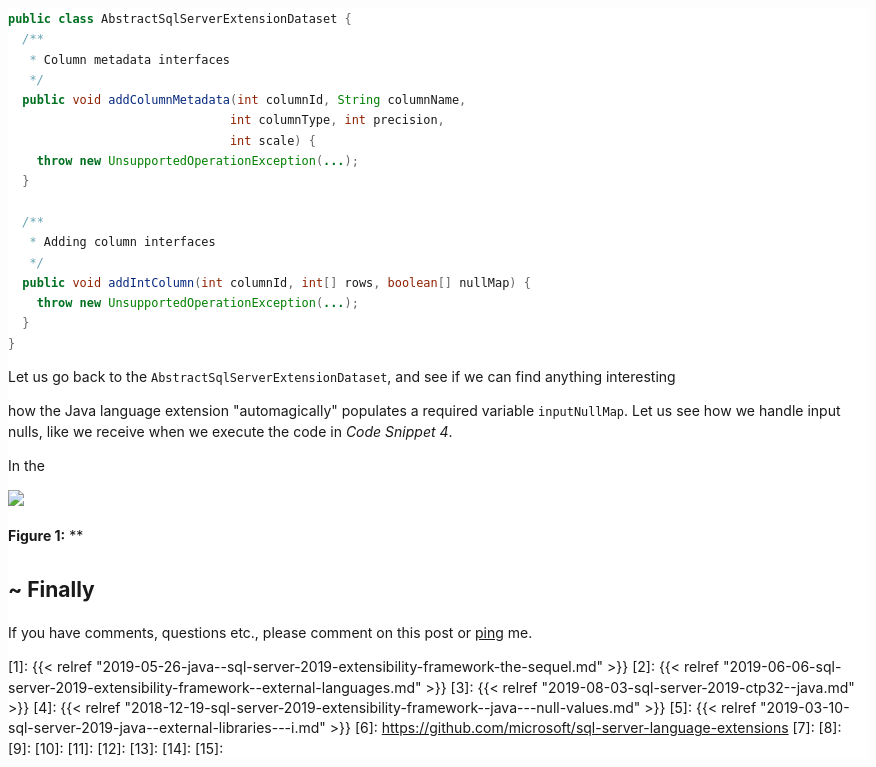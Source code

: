 ``` java
public class AbstractSqlServerExtensionDataset {
  /**
   * Column metadata interfaces
   */
  public void addColumnMetadata(int columnId, String columnName, 
                               int columnType, int precision, 
                               int scale) {
    throw new UnsupportedOperationException(...);
  }

  /**
   * Adding column interfaces
   */
  public void addIntColumn(int columnId, int[] rows, boolean[] nullMap) {
    throw new UnsupportedOperationException(...);
  }
}
```




Let us go back to the `AbstractSqlServerExtensionDataset`, and see if we can find anything interesting





 how the Java language extension "automagically" populates a required variable `inputNullMap`.    Let us see how we handle input nulls, like we receive when we execute the code in *Code Snippet 4*.

In the 












![](/images/posts/<image_name_incl_ext>)

**Figure 1:** **

## ~ Finally

If you have comments, questions etc., please comment on this post or [ping][ma] me.

[ma]: mailto:niels.it.berglund@gmail.com
[mp]: https://blog.acolyer.org
[iq]: https://www.infoq.com/
[ew]: http://sqlonice.com/
[re]: http://blog.revolutionanalytics.com
[sqsk]: https://www.sqlskills.com
[ba]: https://twitter.com/bob_albright


  

[1]: {{< relref "2019-05-26-java--sql-server-2019-extensibility-framework-the-sequel.md" >}}
[2]: {{< relref "2019-06-06-sql-server-2019-extensibility-framework--external-languages.md" >}}
[3]: {{< relref "2019-08-03-sql-server-2019-ctp32--java.md" >}}
[4]: {{< relref "2018-12-19-sql-server-2019-extensibility-framework--java---null-values.md" >}}
[5]: {{< relref "2019-03-10-sql-server-2019-java--external-libraries---i.md" >}}
[6]: https://github.com/microsoft/sql-server-language-extensions
[7]:
[8]:
[9]:
[10]:
[11]:
[12]:
[13]:
[14]:
[15]:   



